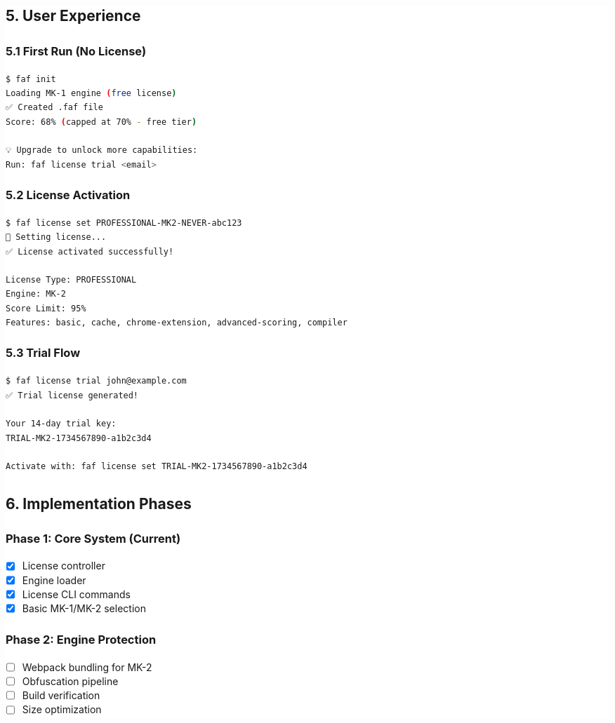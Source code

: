 ## 5. User Experience

### 5.1 First Run (No License)
```bash
$ faf init
Loading MK-1 engine (free license)
✅ Created .faf file
Score: 68% (capped at 70% - free tier)

💡 Upgrade to unlock more capabilities:
Run: faf license trial <email>
```

### 5.2 License Activation
```bash
$ faf license set PROFESSIONAL-MK2-NEVER-abc123
🔑 Setting license...
✅ License activated successfully!

License Type: PROFESSIONAL
Engine: MK-2
Score Limit: 95%
Features: basic, cache, chrome-extension, advanced-scoring, compiler
```

### 5.3 Trial Flow
```bash
$ faf license trial john@example.com
✅ Trial license generated!

Your 14-day trial key:
TRIAL-MK2-1734567890-a1b2c3d4

Activate with: faf license set TRIAL-MK2-1734567890-a1b2c3d4
```

## 6. Implementation Phases

### Phase 1: Core System (Current)
- [x] License controller
- [x] Engine loader
- [x] License CLI commands
- [x] Basic MK-1/MK-2 selection

### Phase 2: Engine Protection
- [ ] Webpack bundling for MK-2
- [ ] Obfuscation pipeline
- [ ] Build verification
- [ ] Size optimization
